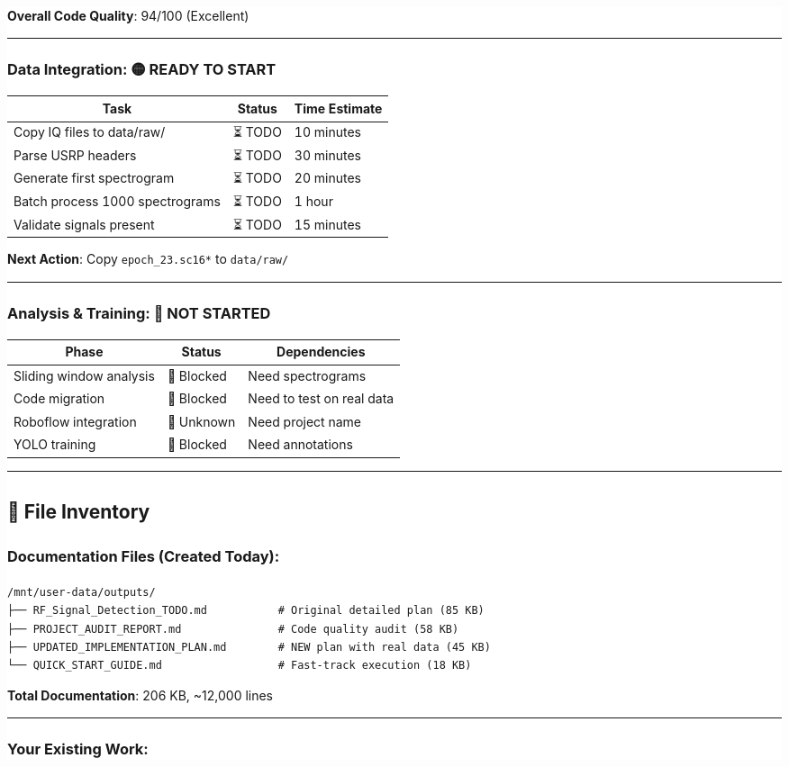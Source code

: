 **Overall Code Quality**: 94/100 (Excellent)

---

### Data Integration: 🟡 READY TO START

| Task | Status | Time Estimate |
|------|--------|---------------|
| Copy IQ files to data/raw/ | ⏳ TODO | 10 minutes |
| Parse USRP headers | ⏳ TODO | 30 minutes |
| Generate first spectrogram | ⏳ TODO | 20 minutes |
| Batch process 1000 spectrograms | ⏳ TODO | 1 hour |
| Validate signals present | ⏳ TODO | 15 minutes |

**Next Action**: Copy `epoch_23.sc16*` to `data/raw/`

---

### Analysis & Training: 🔴 NOT STARTED

| Phase | Status | Dependencies |
|-------|--------|--------------|
| Sliding window analysis | 🔴 Blocked | Need spectrograms |
| Code migration | 🔴 Blocked | Need to test on real data |
| Roboflow integration | 🔴 Unknown | Need project name |
| YOLO training | 🔴 Blocked | Need annotations |

---

## 📁 File Inventory

### Documentation Files (Created Today):

```
/mnt/user-data/outputs/
├── RF_Signal_Detection_TODO.md           # Original detailed plan (85 KB)
├── PROJECT_AUDIT_REPORT.md               # Code quality audit (58 KB)
├── UPDATED_IMPLEMENTATION_PLAN.md        # NEW plan with real data (45 KB)
└── QUICK_START_GUIDE.md                  # Fast-track execution (18 KB)
```

**Total Documentation**: 206 KB, ~12,000 lines

---

### Your Existing Work:
